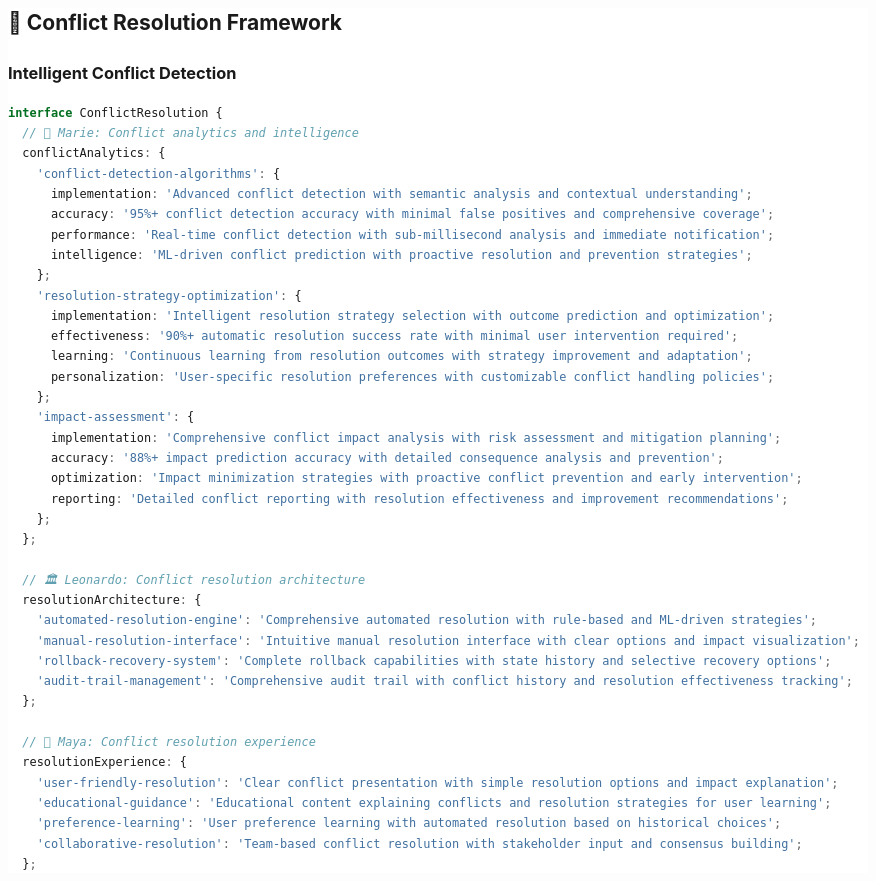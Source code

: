 ## 🔄 Conflict Resolution Framework

### Intelligent Conflict Detection
```typescript
interface ConflictResolution {
  // 🔬 Marie: Conflict analytics and intelligence
  conflictAnalytics: {
    'conflict-detection-algorithms': {
      implementation: 'Advanced conflict detection with semantic analysis and contextual understanding';
      accuracy: '95%+ conflict detection accuracy with minimal false positives and comprehensive coverage';
      performance: 'Real-time conflict detection with sub-millisecond analysis and immediate notification';
      intelligence: 'ML-driven conflict prediction with proactive resolution and prevention strategies';
    };
    'resolution-strategy-optimization': {
      implementation: 'Intelligent resolution strategy selection with outcome prediction and optimization';
      effectiveness: '90%+ automatic resolution success rate with minimal user intervention required';
      learning: 'Continuous learning from resolution outcomes with strategy improvement and adaptation';
      personalization: 'User-specific resolution preferences with customizable conflict handling policies';
    };
    'impact-assessment': {
      implementation: 'Comprehensive conflict impact analysis with risk assessment and mitigation planning';
      accuracy: '88%+ impact prediction accuracy with detailed consequence analysis and prevention';
      optimization: 'Impact minimization strategies with proactive conflict prevention and early intervention';
      reporting: 'Detailed conflict reporting with resolution effectiveness and improvement recommendations';
    };
  };
  
  // 🏛️ Leonardo: Conflict resolution architecture
  resolutionArchitecture: {
    'automated-resolution-engine': 'Comprehensive automated resolution with rule-based and ML-driven strategies';
    'manual-resolution-interface': 'Intuitive manual resolution interface with clear options and impact visualization';
    'rollback-recovery-system': 'Complete rollback capabilities with state history and selective recovery options';
    'audit-trail-management': 'Comprehensive audit trail with conflict history and resolution effectiveness tracking';
  };
  
  // 🎨 Maya: Conflict resolution experience
  resolutionExperience: {
    'user-friendly-resolution': 'Clear conflict presentation with simple resolution options and impact explanation';
    'educational-guidance': 'Educational content explaining conflicts and resolution strategies for user learning';
    'preference-learning': 'User preference learning with automated resolution based on historical choices';
    'collaborative-resolution': 'Team-based conflict resolution with stakeholder input and consensus building';
  };
```